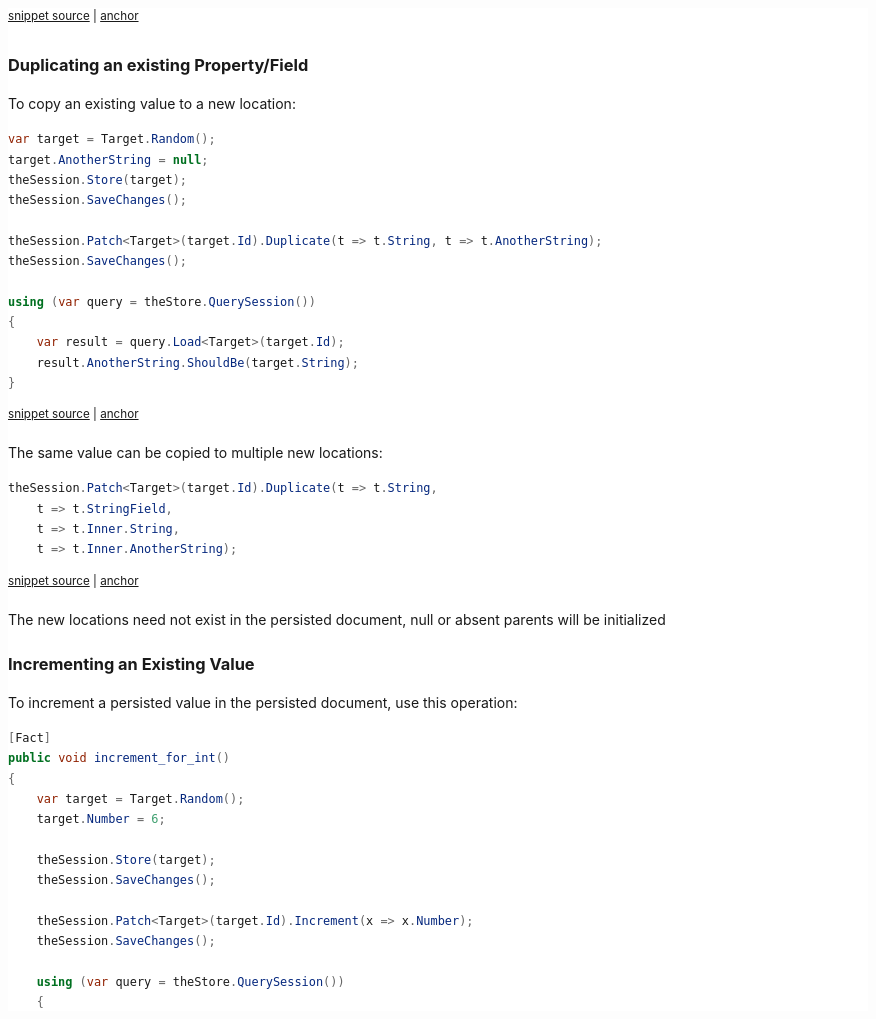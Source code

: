 <sup><a href='https://github.com/JasperFx/marten/blob/master/src/Marten.PLv8.Testing/Patching/patching_api.cs#L87-L97' title='Snippet source file'>snippet source</a> | <a href='#snippet-sample_initialise_a_new_property_by_expression' title='Start of snippet'>anchor</a></sup>


### Duplicating an existing Property/Field

To copy an existing value to a new location:


<a id='snippet-sample_duplicate_to_new_field'></a>
```cs
var target = Target.Random();
target.AnotherString = null;
theSession.Store(target);
theSession.SaveChanges();

theSession.Patch<Target>(target.Id).Duplicate(t => t.String, t => t.AnotherString);
theSession.SaveChanges();

using (var query = theStore.QuerySession())
{
    var result = query.Load<Target>(target.Id);
    result.AnotherString.ShouldBe(target.String);
}
```
<sup><a href='https://github.com/JasperFx/marten/blob/master/src/Marten.PLv8.Testing/Patching/patching_api.cs#L155-L169' title='Snippet source file'>snippet source</a> | <a href='#snippet-sample_duplicate_to_new_field' title='Start of snippet'>anchor</a></sup>


The same value can be copied to multiple new locations:


<a id='snippet-sample_duplicate_to_multiple_new_fields'></a>
```cs
theSession.Patch<Target>(target.Id).Duplicate(t => t.String,
    t => t.StringField,
    t => t.Inner.String,
    t => t.Inner.AnotherString);
```
<sup><a href='https://github.com/JasperFx/marten/blob/master/src/Marten.PLv8.Testing/Patching/patching_api.cs#L181-L186' title='Snippet source file'>snippet source</a> | <a href='#snippet-sample_duplicate_to_multiple_new_fields' title='Start of snippet'>anchor</a></sup>


The new locations need not exist in the persisted document, null or absent parents will be initialized

### Incrementing an Existing Value

To increment a persisted value in the persisted document, use this operation:


<a id='snippet-sample_increment_for_int'></a>
```cs
[Fact]
public void increment_for_int()
{
    var target = Target.Random();
    target.Number = 6;

    theSession.Store(target);
    theSession.SaveChanges();

    theSession.Patch<Target>(target.Id).Increment(x => x.Number);
    theSession.SaveChanges();

    using (var query = theStore.QuerySession())
    {
```